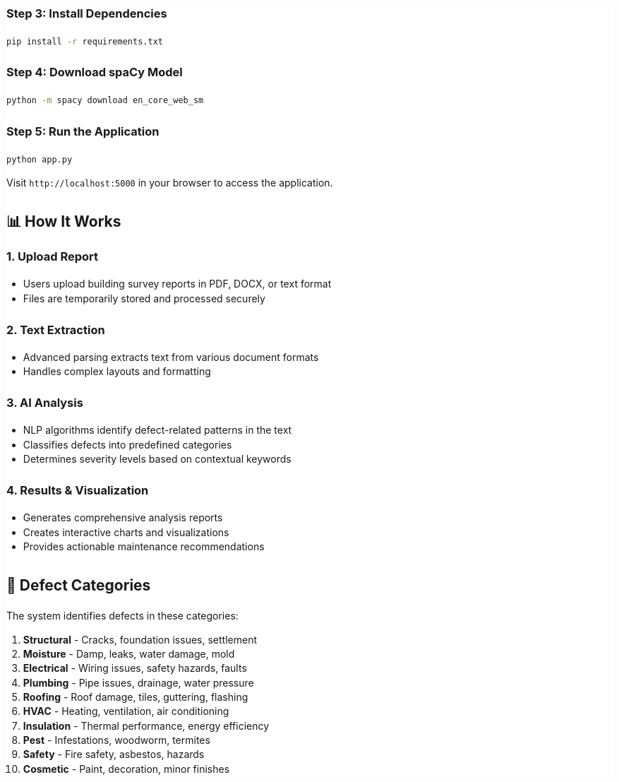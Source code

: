 ### Step 3: Install Dependencies
```bash
pip install -r requirements.txt
```

### Step 4: Download spaCy Model
```bash
python -m spacy download en_core_web_sm
```

### Step 5: Run the Application
```bash
python app.py
```

Visit `http://localhost:5000` in your browser to access the application.

## 📊 How It Works

### 1. Upload Report
- Users upload building survey reports in PDF, DOCX, or text format
- Files are temporarily stored and processed securely

### 2. Text Extraction
- Advanced parsing extracts text from various document formats
- Handles complex layouts and formatting

### 3. AI Analysis
- NLP algorithms identify defect-related patterns in the text
- Classifies defects into predefined categories
- Determines severity levels based on contextual keywords

### 4. Results & Visualization
- Generates comprehensive analysis reports
- Creates interactive charts and visualizations
- Provides actionable maintenance recommendations

## 🔧 Defect Categories

The system identifies defects in these categories:

1. **Structural** - Cracks, foundation issues, settlement
2. **Moisture** - Damp, leaks, water damage, mold
3. **Electrical** - Wiring issues, safety hazards, faults
4. **Plumbing** - Pipe issues, drainage, water pressure
5. **Roofing** - Roof damage, tiles, guttering, flashing
6. **HVAC** - Heating, ventilation, air conditioning
7. **Insulation** - Thermal performance, energy efficiency
8. **Pest** - Infestations, woodworm, termites
9. **Safety** - Fire safety, asbestos, hazards
10. **Cosmetic** - Paint, decoration, minor finishes
